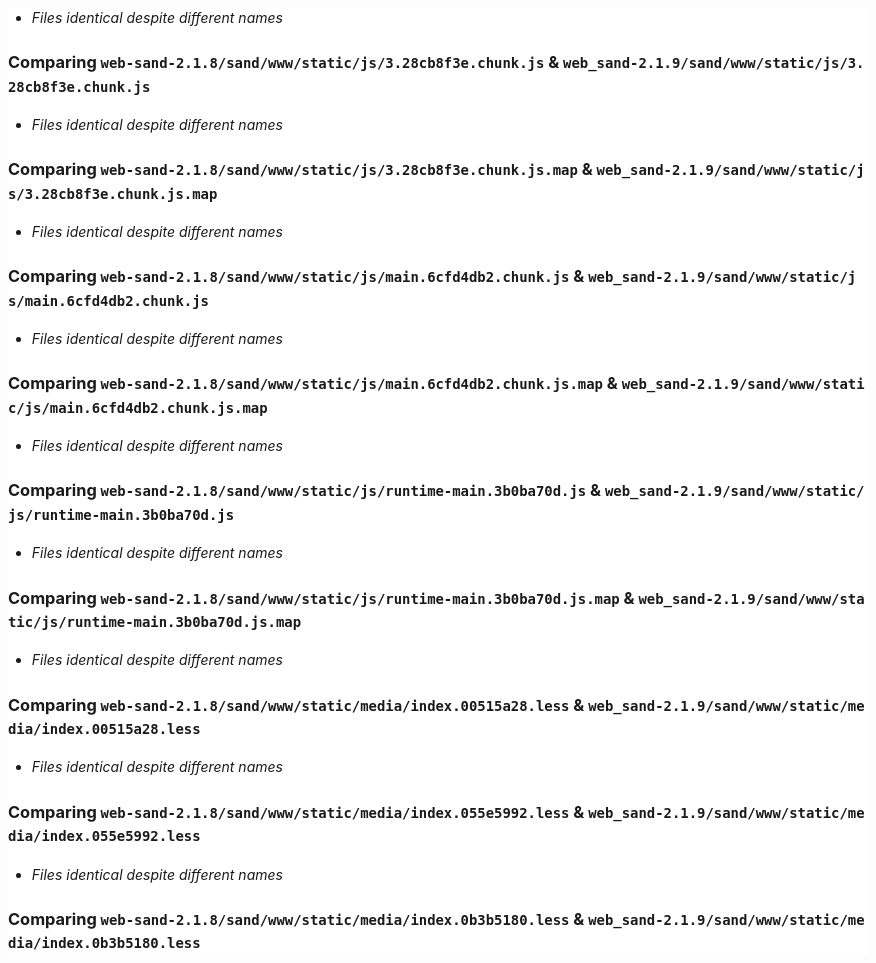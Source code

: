  * *Files identical despite different names*

### Comparing `web-sand-2.1.8/sand/www/static/js/3.28cb8f3e.chunk.js` & `web_sand-2.1.9/sand/www/static/js/3.28cb8f3e.chunk.js`

 * *Files identical despite different names*

### Comparing `web-sand-2.1.8/sand/www/static/js/3.28cb8f3e.chunk.js.map` & `web_sand-2.1.9/sand/www/static/js/3.28cb8f3e.chunk.js.map`

 * *Files identical despite different names*

### Comparing `web-sand-2.1.8/sand/www/static/js/main.6cfd4db2.chunk.js` & `web_sand-2.1.9/sand/www/static/js/main.6cfd4db2.chunk.js`

 * *Files identical despite different names*

### Comparing `web-sand-2.1.8/sand/www/static/js/main.6cfd4db2.chunk.js.map` & `web_sand-2.1.9/sand/www/static/js/main.6cfd4db2.chunk.js.map`

 * *Files identical despite different names*

### Comparing `web-sand-2.1.8/sand/www/static/js/runtime-main.3b0ba70d.js` & `web_sand-2.1.9/sand/www/static/js/runtime-main.3b0ba70d.js`

 * *Files identical despite different names*

### Comparing `web-sand-2.1.8/sand/www/static/js/runtime-main.3b0ba70d.js.map` & `web_sand-2.1.9/sand/www/static/js/runtime-main.3b0ba70d.js.map`

 * *Files identical despite different names*

### Comparing `web-sand-2.1.8/sand/www/static/media/index.00515a28.less` & `web_sand-2.1.9/sand/www/static/media/index.00515a28.less`

 * *Files identical despite different names*

### Comparing `web-sand-2.1.8/sand/www/static/media/index.055e5992.less` & `web_sand-2.1.9/sand/www/static/media/index.055e5992.less`

 * *Files identical despite different names*

### Comparing `web-sand-2.1.8/sand/www/static/media/index.0b3b5180.less` & `web_sand-2.1.9/sand/www/static/media/index.0b3b5180.less`
